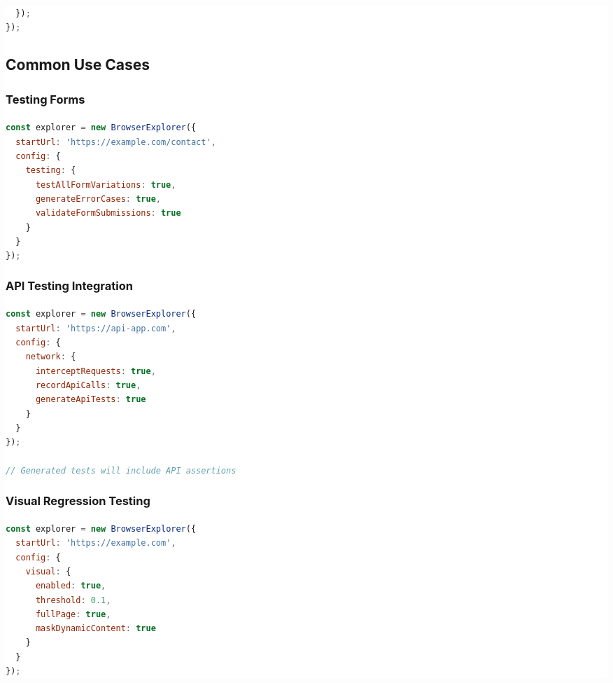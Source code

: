 ```typescript
  });
});
```

## Common Use Cases

### Testing Forms

```javascript
const explorer = new BrowserExplorer({
  startUrl: 'https://example.com/contact',
  config: {
    testing: {
      testAllFormVariations: true,
      generateErrorCases: true,
      validateFormSubmissions: true
    }
  }
});
```

### API Testing Integration

```javascript
const explorer = new BrowserExplorer({
  startUrl: 'https://api-app.com',
  config: {
    network: {
      interceptRequests: true,
      recordApiCalls: true,
      generateApiTests: true
    }
  }
});

// Generated tests will include API assertions
```

### Visual Regression Testing

```javascript
const explorer = new BrowserExplorer({
  startUrl: 'https://example.com',
  config: {
    visual: {
      enabled: true,
      threshold: 0.1,
      fullPage: true,
      maskDynamicContent: true
    }
  }
});
```

